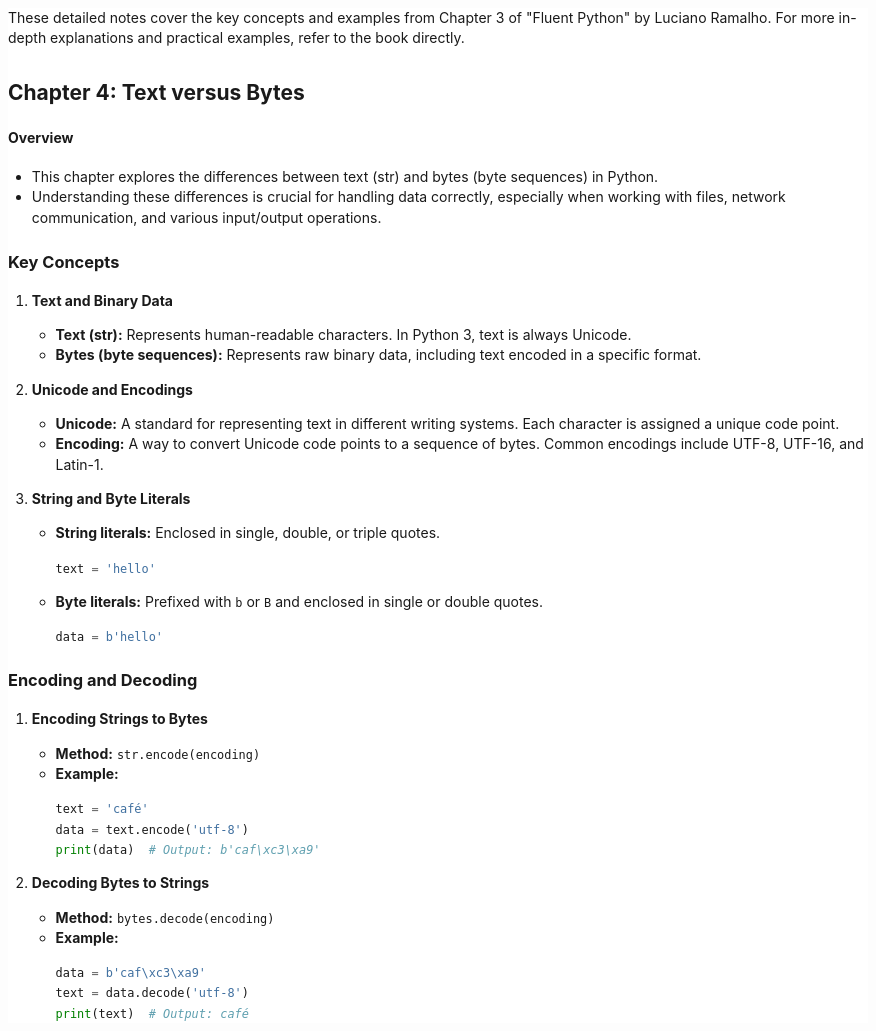 These detailed notes cover the key concepts and examples from Chapter 3 of "Fluent Python" by Luciano Ramalho. For more in-depth explanations and practical examples, refer to the book directly.

## Chapter 4: Text versus Bytes

#### Overview
- This chapter explores the differences between text (str) and bytes (byte sequences) in Python.
- Understanding these differences is crucial for handling data correctly, especially when working with files, network communication, and various input/output operations.

### Key Concepts

1. **Text and Binary Data**
   - **Text (str):** Represents human-readable characters. In Python 3, text is always Unicode.
   - **Bytes (byte sequences):** Represents raw binary data, including text encoded in a specific format.

2. **Unicode and Encodings**
   - **Unicode:** A standard for representing text in different writing systems. Each character is assigned a unique code point.
   - **Encoding:** A way to convert Unicode code points to a sequence of bytes. Common encodings include UTF-8, UTF-16, and Latin-1.

3. **String and Byte Literals**
   - **String literals:** Enclosed in single, double, or triple quotes.
     ```python
     text = 'hello'
     ```
   - **Byte literals:** Prefixed with `b` or `B` and enclosed in single or double quotes.
     ```python
     data = b'hello'
     ```

### Encoding and Decoding

1. **Encoding Strings to Bytes**
   - **Method:** `str.encode(encoding)`
   - **Example:**
     ```python
     text = 'café'
     data = text.encode('utf-8')
     print(data)  # Output: b'caf\xc3\xa9'
     ```

2. **Decoding Bytes to Strings**
   - **Method:** `bytes.decode(encoding)`
   - **Example:**
     ```python
     data = b'caf\xc3\xa9'
     text = data.decode('utf-8')
     print(text)  # Output: café
     ```
